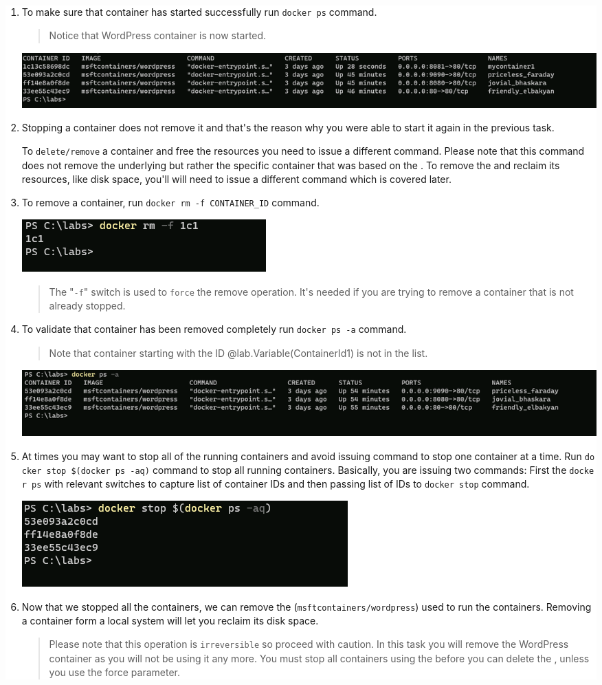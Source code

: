 1. To make sure that container has started successfully run ``docker ps`` command. 
    >Notice that WordPress container is now started.

    ![Mod04_E01_T18.png](Content/Mod04_E01_T18.png)

1. Stopping a container does not remove it and that's the reason why you were able to start it again in the previous task.

    To ``delete/remove`` a container and free the resources you need to issue a different command. Please note that this command does not remove the underlying  but rather the specific container that was based on the . To remove the  and reclaim its resources, like disk space, you'll will need to issue a different command which is covered later.

1. To remove a container, run ``docker rm -f CONTAINER_ID`` command.

    ![Mod04_E01_T19.png](Content/Mod04_E01_T19.png)

    >The "``-f``" switch is used to ``force`` the remove operation. It's needed if you are trying to remove a container that is not already stopped.

1. To validate that container has been removed completely run ``docker ps -a`` command. 
    >Note that container starting with the ID @lab.Variable(ContainerId1) is not in the list.

    ![Mod04_E01_T20.png](Content/Mod04_E01_T20.png)



1. At times you may want to stop all of the running containers and avoid issuing command to stop one container at a time. Run ``docker stop $(docker ps -aq)`` command to stop all running containers. Basically, you are issuing two commands: First the ``docker ps`` with relevant switches to capture list of container IDs and then passing list of IDs to ``docker stop`` command.

    ![Mod04_E01_T21.png](Content/Mod04_E01_T21.png)

1. Now that we stopped all the containers, we can remove the  (``msftcontainers/wordpress``) used to run the containers.  Removing a container  form a local system will let you reclaim its disk space. 
    >Please note that this operation is ``irreversible`` so proceed with caution. In this task you will remove the WordPress container  as you will not be using it any more. You must stop all containers using the  before you can delete the , unless you use the force parameter.

